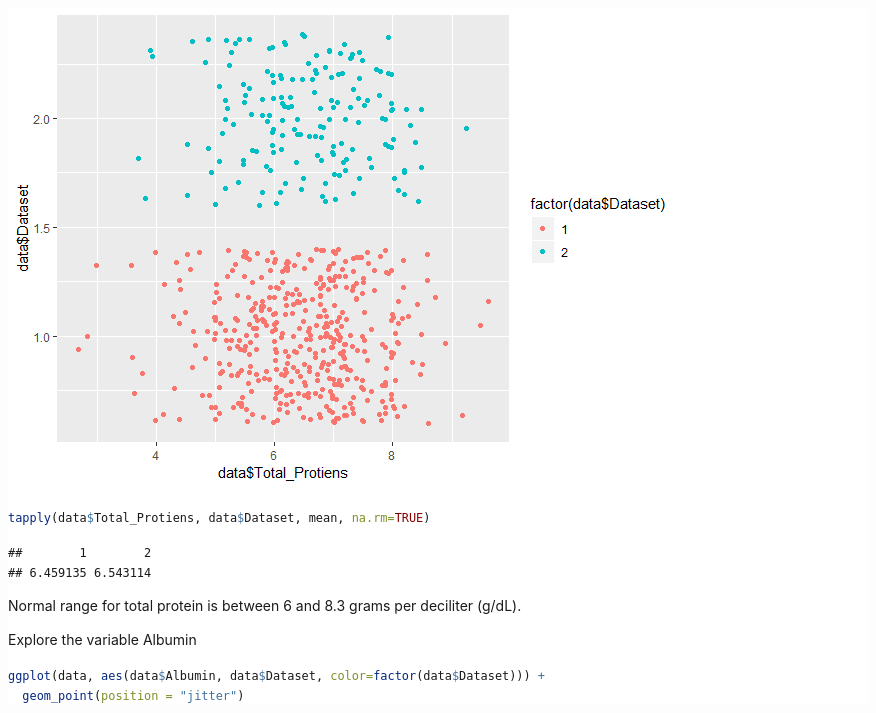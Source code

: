 ![](Indian_liver_patient_record_files/figure-markdown_github/unnamed-chunk-19-1.png)

``` r
tapply(data$Total_Protiens, data$Dataset, mean, na.rm=TRUE)
```

    ##        1        2 
    ## 6.459135 6.543114

Normal range for total protein is between 6 and 8.3 grams per deciliter (g/dL).

Explore the variable Albumin

``` r
ggplot(data, aes(data$Albumin, data$Dataset, color=factor(data$Dataset))) + 
  geom_point(position = "jitter")
```
